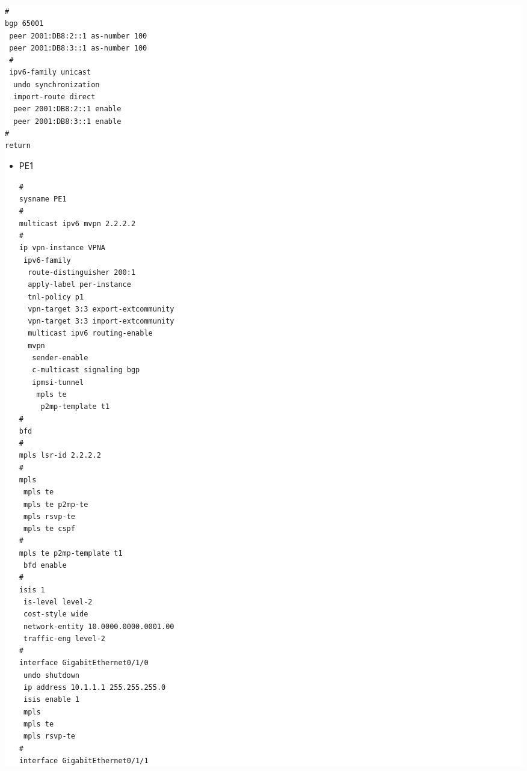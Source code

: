   ```
  #
  bgp 65001
   peer 2001:DB8:2::1 as-number 100
   peer 2001:DB8:3::1 as-number 100
   #
   ipv6-family unicast
    undo synchronization
    import-route direct
    peer 2001:DB8:2::1 enable
    peer 2001:DB8:3::1 enable
  #
  return
  ```
* PE1
  
  ```
  #
  sysname PE1
  #
  multicast ipv6 mvpn 2.2.2.2
  #
  ip vpn-instance VPNA
   ipv6-family
    route-distinguisher 200:1
    apply-label per-instance
    tnl-policy p1
    vpn-target 3:3 export-extcommunity
    vpn-target 3:3 import-extcommunity
    multicast ipv6 routing-enable
    mvpn
     sender-enable
     c-multicast signaling bgp
     ipmsi-tunnel
      mpls te
       p2mp-template t1
  #
  bfd
  #
  mpls lsr-id 2.2.2.2
  #
  mpls
   mpls te
   mpls te p2mp-te
   mpls rsvp-te
   mpls te cspf
  #
  mpls te p2mp-template t1
   bfd enable
  #
  isis 1
   is-level level-2
   cost-style wide
   network-entity 10.0000.0000.0001.00
   traffic-eng level-2
  #
  interface GigabitEthernet0/1/0
   undo shutdown
   ip address 10.1.1.1 255.255.255.0
   isis enable 1
   mpls
   mpls te
   mpls rsvp-te
  #
  interface GigabitEthernet0/1/1
  ```